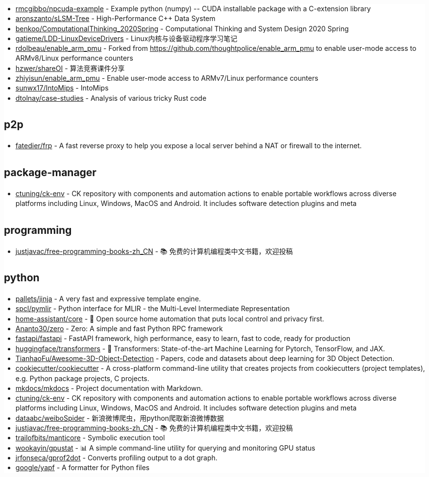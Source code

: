- [rmcgibbo/npcuda-example](https://github.com/rmcgibbo/npcuda-example) - Example python (numpy) -- CUDA installable package with a C-extension library
- [aronszanto/sLSM-Tree](https://github.com/aronszanto/sLSM-Tree) - High-Performance C++ Data System
- [benkoo/ComputationalThinking_2020Spring](https://github.com/benkoo/ComputationalThinking_2020Spring) - Computational Thinking and System Design 2020 Spring
- [gatieme/LDD-LinuxDeviceDrivers](https://github.com/gatieme/LDD-LinuxDeviceDrivers) - Linux内核与设备驱动程序学习笔记
- [rdolbeau/enable_arm_pmu](https://github.com/rdolbeau/enable_arm_pmu) - Forked from https://github.com/thoughtpolice/enable_arm_pmu to enable user-mode access to ARMv8/Linux performance counters
- [hzwer/shareOI](https://github.com/hzwer/shareOI) - 算法竞赛课件分享
- [zhiyisun/enable_arm_pmu](https://github.com/zhiyisun/enable_arm_pmu) - Enable user-mode access to ARMv7/Linux performance counters
- [sunwx17/IntoMips](https://github.com/sunwx17/IntoMips) - IntoMips
- [dtolnay/case-studies](https://github.com/dtolnay/case-studies) - Analysis of various tricky Rust code

## p2p 

- [fatedier/frp](https://github.com/fatedier/frp) - A fast reverse proxy to help you expose a local server behind a NAT or firewall to the internet.

## package-manager 

- [ctuning/ck-env](https://github.com/ctuning/ck-env) - CK repository with components and automation actions to enable portable workflows across diverse platforms including Linux, Windows, MacOS and Android. It includes software detection plugins and meta 

## programming 

- [justjavac/free-programming-books-zh_CN](https://github.com/justjavac/free-programming-books-zh_CN) - :books: 免费的计算机编程类中文书籍，欢迎投稿

## python 

- [pallets/jinja](https://github.com/pallets/jinja) - A very fast and expressive template engine.
- [spcl/pymlir](https://github.com/spcl/pymlir) - Python interface for MLIR - the Multi-Level Intermediate Representation
- [home-assistant/core](https://github.com/home-assistant/core) - :house_with_garden: Open source home automation that puts local control and privacy first.
- [Ananto30/zero](https://github.com/Ananto30/zero) - Zero: A simple and fast Python RPC framework
- [fastapi/fastapi](https://github.com/fastapi/fastapi) - FastAPI framework, high performance, easy to learn, fast to code, ready for production
- [huggingface/transformers](https://github.com/huggingface/transformers) - 🤗 Transformers: State-of-the-art Machine Learning for Pytorch, TensorFlow, and JAX.
- [TianhaoFu/Awesome-3D-Object-Detection](https://github.com/TianhaoFu/Awesome-3D-Object-Detection) - Papers, code and datasets about deep learning for 3D Object Detection.
- [cookiecutter/cookiecutter](https://github.com/cookiecutter/cookiecutter) - A cross-platform command-line utility that creates projects from cookiecutters (project templates), e.g. Python package projects, C projects.
- [mkdocs/mkdocs](https://github.com/mkdocs/mkdocs) - Project documentation with Markdown.
- [ctuning/ck-env](https://github.com/ctuning/ck-env) - CK repository with components and automation actions to enable portable workflows across diverse platforms including Linux, Windows, MacOS and Android. It includes software detection plugins and meta 
- [dataabc/weiboSpider](https://github.com/dataabc/weiboSpider) - 新浪微博爬虫，用python爬取新浪微博数据
- [justjavac/free-programming-books-zh_CN](https://github.com/justjavac/free-programming-books-zh_CN) - :books: 免费的计算机编程类中文书籍，欢迎投稿
- [trailofbits/manticore](https://github.com/trailofbits/manticore) - Symbolic execution tool
- [wookayin/gpustat](https://github.com/wookayin/gpustat) - 📊 A simple command-line utility for querying and monitoring GPU status
- [jrfonseca/gprof2dot](https://github.com/jrfonseca/gprof2dot) - Converts profiling output to a dot graph.
- [google/yapf](https://github.com/google/yapf) - A formatter for Python files